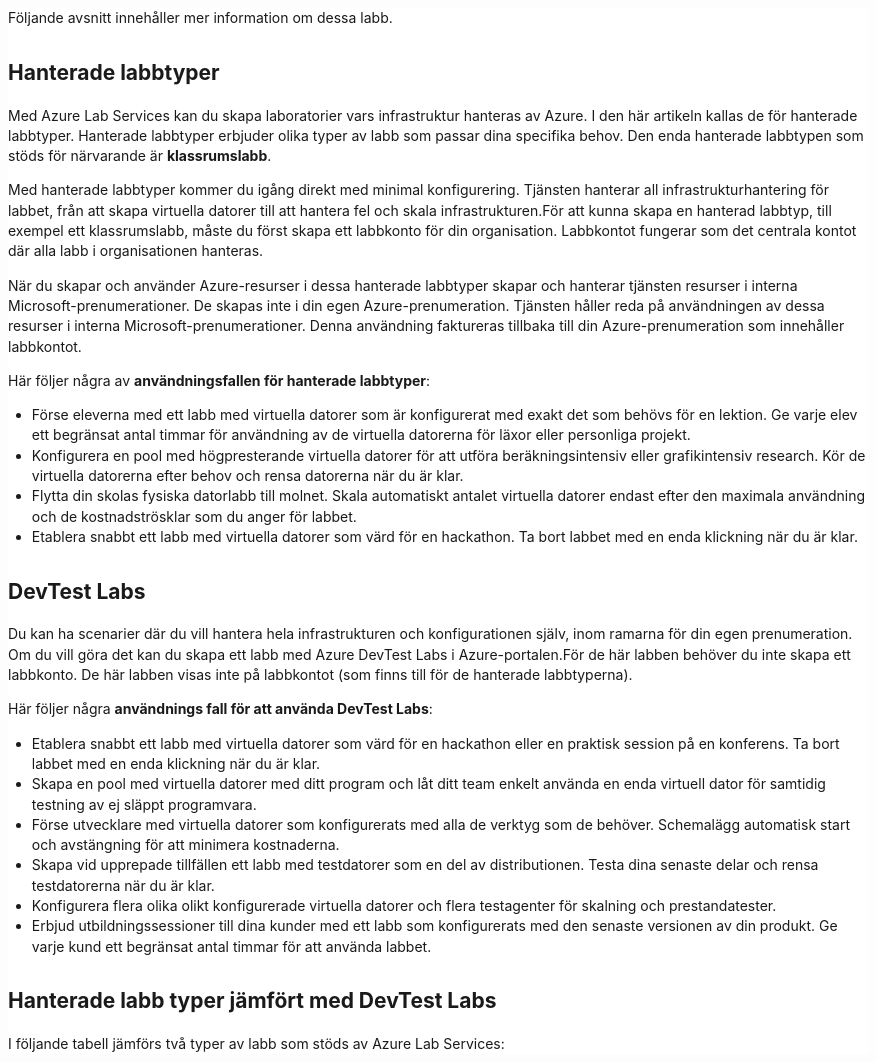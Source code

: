 Följande avsnitt innehåller mer information om dessa labb. 

## <a name="managed-lab-types"></a>Hanterade labbtyper
Med Azure Lab Services kan du skapa laboratorier vars infrastruktur hanteras av Azure. I den här artikeln kallas de för hanterade labbtyper. Hanterade labbtyper erbjuder olika typer av labb som passar dina specifika behov. Den enda hanterade labbtypen som stöds för närvarande är **klassrumslabb**. 

Med hanterade labbtyper kommer du igång direkt med minimal konfigurering. Tjänsten hanterar all infrastrukturhantering för labbet, från att skapa virtuella datorer till att hantera fel och skala infrastrukturen.För att kunna skapa en hanterad labbtyp, till exempel ett klassrumslabb, måste du först skapa ett labbkonto för din organisation. Labbkontot fungerar som det centrala kontot där alla labb i organisationen hanteras. 

När du skapar och använder Azure-resurser i dessa hanterade labbtyper skapar och hanterar tjänsten resurser i interna Microsoft-prenumerationer. De skapas inte i din egen Azure-prenumeration. Tjänsten håller reda på användningen av dessa resurser i interna Microsoft-prenumerationer. Denna användning faktureras tillbaka till din Azure-prenumeration som innehåller labbkontot.   

Här följer några av **användningsfallen för hanterade labbtyper**: 

- Förse eleverna med ett labb med virtuella datorer som är konfigurerat med exakt det som behövs för en lektion. Ge varje elev ett begränsat antal timmar för användning av de virtuella datorerna för läxor eller personliga projekt.
- Konfigurera en pool med högpresterande virtuella datorer för att utföra beräkningsintensiv eller grafikintensiv research. Kör de virtuella datorerna efter behov och rensa datorerna när du är klar. 
- Flytta din skolas fysiska datorlabb till molnet. Skala automatiskt antalet virtuella datorer endast efter den maximala användning och de kostnadströsklar som du anger för labbet.  
- Etablera snabbt ett labb med virtuella datorer som värd för en hackathon. Ta bort labbet med en enda klickning när du är klar. 


## <a name="devtest-labs"></a>DevTest Labs
Du kan ha scenarier där du vill hantera hela infrastrukturen och konfigurationen själv, inom ramarna för din egen prenumeration. Om du vill göra det kan du skapa ett labb med Azure DevTest Labs i Azure-portalen.För de här labben behöver du inte skapa ett labbkonto. De här labben visas inte på labbkontot (som finns till för de hanterade labbtyperna).  

Här följer några **användnings fall för att använda DevTest Labs**: 

- Etablera snabbt ett labb med virtuella datorer som värd för en hackathon eller en praktisk session på en konferens. Ta bort labbet med en enda klickning när du är klar. 
- Skapa en pool med virtuella datorer med ditt program och låt ditt team enkelt använda en enda virtuell dator för samtidig testning av ej släppt programvara.  
- Förse utvecklare med virtuella datorer som konfigurerats med alla de verktyg som de behöver. Schemalägg automatisk start och avstängning för att minimera kostnaderna. 
- Skapa vid upprepade tillfällen ett labb med testdatorer som en del av distributionen. Testa dina senaste delar och rensa testdatorerna när du är klar. 
- Konfigurera flera olika olikt konfigurerade virtuella datorer och flera testagenter för skalning och prestandatester. 
- Erbjud utbildningssessioner till dina kunder med ett labb som konfigurerats med den senaste versionen av din produkt. Ge varje kund ett begränsat antal timmar för att använda labbet. 


## <a name="managed-lab-types-vs-devtest-labs"></a>Hanterade labb typer jämfört med DevTest Labs
I följande tabell jämförs två typer av labb som stöds av Azure Lab Services: 
